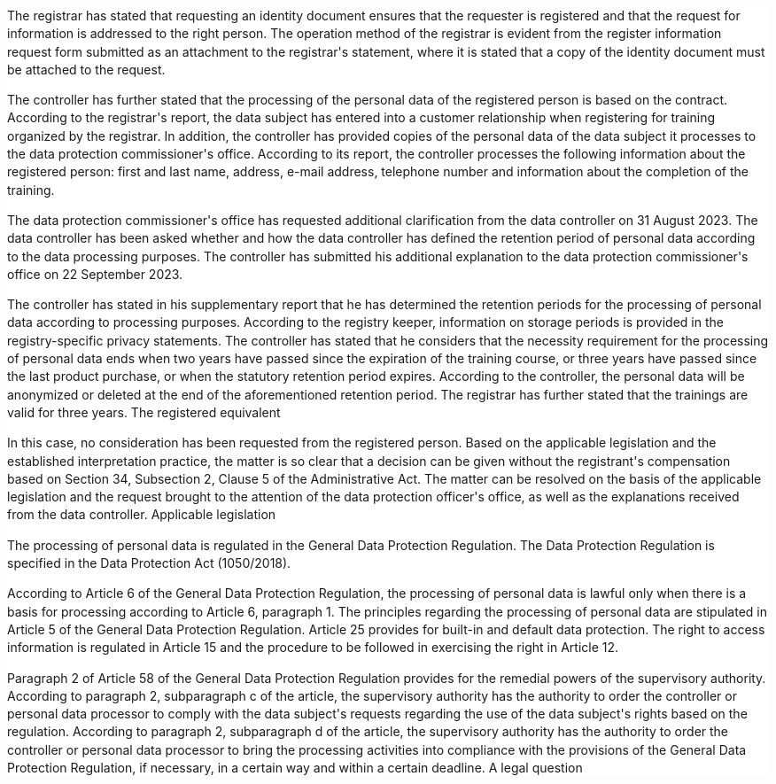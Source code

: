 The registrar has stated that requesting an identity document ensures that the requester is registered and that the request for information is addressed to the right person. The operation method of the registrar is evident from the register information request form submitted as an attachment to the registrar's statement, where it is stated that a copy of the identity document must be attached to the request.

The controller has further stated that the processing of the personal data of the registered person is based on the contract. According to the registrar's report, the data subject has entered into a customer relationship when registering for training organized by the registrar. In addition, the controller has provided copies of the personal data of the data subject it processes to the data protection commissioner's office. According to its report, the controller processes the following information about the registered person: first and last name, address, e-mail address, telephone number and information about the completion of the training.

The data protection commissioner's office has requested additional clarification from the data controller on 31 August 2023. The data controller has been asked whether and how the data controller has defined the retention period of personal data according to the data processing purposes. The controller has submitted his additional explanation to the data protection commissioner's office on 22 September 2023.

The controller has stated in his supplementary report that he has determined the retention periods for the processing of personal data according to processing purposes. According to the registry keeper, information on storage periods is provided in the registry-specific privacy statements. The controller has stated that he considers that the necessity requirement for the processing of personal data ends when two years have passed since the expiration of the training course, or three years have passed since the last product purchase, or when the statutory retention period expires. According to the controller, the personal data will be anonymized or deleted at the end of the aforementioned retention period. The registrar has further stated that the trainings are valid for three years.
The registered equivalent

In this case, no consideration has been requested from the registered person. Based on the applicable legislation and the established interpretation practice, the matter is so clear that a decision can be given without the registrant's compensation based on Section 34, Subsection 2, Clause 5 of the Administrative Act. The matter can be resolved on the basis of the applicable legislation and the request brought to the attention of the data protection officer's office, as well as the explanations received from the data controller.
Applicable legislation

The processing of personal data is regulated in the General Data Protection Regulation. The Data Protection Regulation is specified in the Data Protection Act (1050/2018).

According to Article 6 of the General Data Protection Regulation, the processing of personal data is lawful only when there is a basis for processing according to Article 6, paragraph 1. The principles regarding the processing of personal data are stipulated in Article 5 of the General Data Protection Regulation. Article 25 provides for built-in and default data protection. The right to access information is regulated in Article 15 and the procedure to be followed in exercising the right in Article 12.

Paragraph 2 of Article 58 of the General Data Protection Regulation provides for the remedial powers of the supervisory authority. According to paragraph 2, subparagraph c of the article, the supervisory authority has the authority to order the controller or personal data processor to comply with the data subject's requests regarding the use of the data subject's rights based on the regulation. According to paragraph 2, subparagraph d of the article, the supervisory authority has the authority to order the controller or personal data processor to bring the processing activities into compliance with the provisions of the General Data Protection Regulation, if necessary, in a certain way and within a certain deadline.
A legal question
